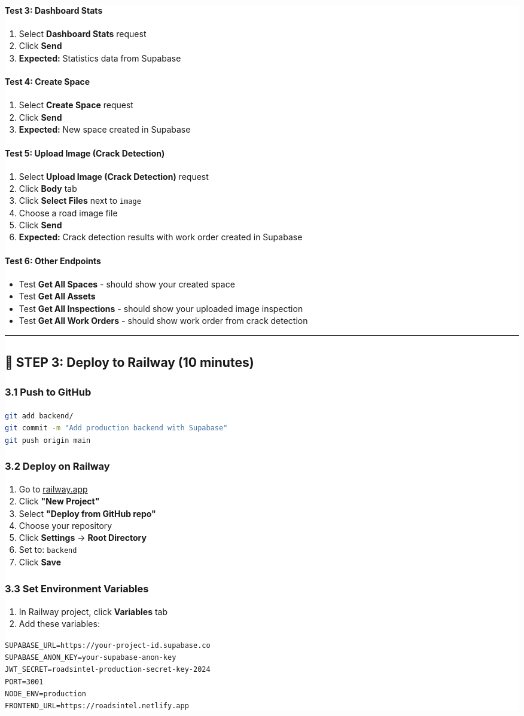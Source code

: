 #### **Test 3: Dashboard Stats**
1. Select **Dashboard Stats** request
2. Click **Send**
3. **Expected:** Statistics data from Supabase

#### **Test 4: Create Space**
1. Select **Create Space** request
2. Click **Send**
3. **Expected:** New space created in Supabase

#### **Test 5: Upload Image (Crack Detection)**
1. Select **Upload Image (Crack Detection)** request
2. Click **Body** tab
3. Click **Select Files** next to `image`
4. Choose a road image file
5. Click **Send**
6. **Expected:** Crack detection results with work order created in Supabase

#### **Test 6: Other Endpoints**
- Test **Get All Spaces** - should show your created space
- Test **Get All Assets**
- Test **Get All Inspections** - should show your uploaded image inspection
- Test **Get All Work Orders** - should show work order from crack detection

---

## 🚂 **STEP 3: Deploy to Railway (10 minutes)**

### **3.1 Push to GitHub**
```bash
git add backend/
git commit -m "Add production backend with Supabase"
git push origin main
```

### **3.2 Deploy on Railway**
1. Go to [railway.app](https://railway.app)
2. Click **"New Project"**
3. Select **"Deploy from GitHub repo"**
4. Choose your repository
5. Click **Settings** → **Root Directory**
6. Set to: `backend`
7. Click **Save**

### **3.3 Set Environment Variables**
1. In Railway project, click **Variables** tab
2. Add these variables:

```
SUPABASE_URL=https://your-project-id.supabase.co
SUPABASE_ANON_KEY=your-supabase-anon-key
JWT_SECRET=roadsintel-production-secret-key-2024
PORT=3001
NODE_ENV=production
FRONTEND_URL=https://roadsintel.netlify.app
```
